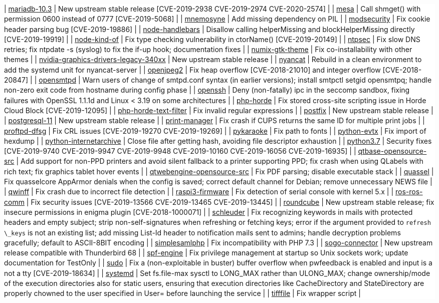 | [mariadb-10.3](https://packages.debian.org/src:mariadb-10.3) | New upstream stable release [CVE-2019-2938 CVE-2019-2974 CVE-2020-2574] |
| [mesa](https://packages.debian.org/src:mesa) | Call shmget() with permission 0600 instead of 0777 [CVE-2019-5068] |
| [mnemosyne](https://packages.debian.org/src:mnemosyne) | Add missing dependency on PIL |
| [modsecurity](https://packages.debian.org/src:modsecurity) | Fix cookie header parsing bug [CVE-2019-19886] |
| [node-handlebars](https://packages.debian.org/src:node-handlebars) | Disallow calling helperMissing and blockHelperMissing directly [CVE-2019-19919] |
| [node-kind-of](https://packages.debian.org/src:node-kind-of) | Fix type checking vulnerability in ctorName() [CVE-2019-20149] |
| [ntpsec](https://packages.debian.org/src:ntpsec) | Fix slow DNS retries; fix ntpdate -s (syslog) to fix the if-up hook; documentation fixes |
| [numix-gtk-theme](https://packages.debian.org/src:numix-gtk-theme) | Fix co-installability with other themes |
| [nvidia-graphics-drivers-legacy-340xx](https://packages.debian.org/src:nvidia-graphics-drivers-legacy-340xx) | New upstream stable release |
| [nyancat](https://packages.debian.org/src:nyancat) | Rebuild in a clean environment to add the systemd unit for nyancat-server |
| [openjpeg2](https://packages.debian.org/src:openjpeg2) | Fix heap overflow [CVE-2018-21010] and integer overflow [CVE-2018-20847] |
| [opensmtpd](https://packages.debian.org/src:opensmtpd) | Warn users of change of smtpd.conf syntax (in earlier versions); install smtpctl setgid opensmtpq; handle non-zero exit code from hostname during config phase |
| [openssh](https://packages.debian.org/src:openssh) | Deny (non-fatally) ipc in the seccomp sandbox, fixing failures with OpenSSL 1.1.1d and Linux < 3.19 on some architectures |
| [php-horde](https://packages.debian.org/src:php-horde) | Fix stored cross-site scripting issue in Horde Cloud Block [CVE-2019-12095] |
| [php-horde-text-filter](https://packages.debian.org/src:php-horde-text-filter) | Fix invalid regular expressions |
| [postfix](https://packages.debian.org/src:postfix) | New upstream stable release |
| [postgresql-11](https://packages.debian.org/src:postgresql-11) | New upstream stable release |
| [print-manager](https://packages.debian.org/src:print-manager) | Fix crash if CUPS returns the same ID for multiple print jobs |
| [proftpd-dfsg](https://packages.debian.org/src:proftpd-dfsg) | Fix CRL issues [CVE-2019-19270 CVE-2019-19269] |
| [pykaraoke](https://packages.debian.org/src:pykaraoke) | Fix path to fonts |
| [python-evtx](https://packages.debian.org/src:python-evtx) | Fix import of hexdump |
| [python-internetarchive](https://packages.debian.org/src:python-internetarchive) | Close file after getting hash, avoiding file descriptor exhaustion |
| [python3.7](https://packages.debian.org/src:python3.7) | Security fixes [CVE-2019-9740 CVE-2019-9947 CVE-2019-9948 CVE-2019-10160 CVE-2019-16056 CVE-2019-16935] |
| [qtbase-opensource-src](https://packages.debian.org/src:qtbase-opensource-src) | Add support for non-PPD printers and avoid silent fallback to a printer supporting PPD; fix crash when using QLabels with rich text; fix graphics tablet hover events |
| [qtwebengine-opensource-src](https://packages.debian.org/src:qtwebengine-opensource-src) | Fix PDF parsing; disable executable stack |
| [quassel](https://packages.debian.org/src:quassel) | Fix quasselcore AppArmor denials when the config is saved; correct default channel for Debian; remove unnecessary NEWS file |
| [qwinff](https://packages.debian.org/src:qwinff) | Fix crash due to incorrect file detection |
| [raspi3-firmware](https://packages.debian.org/src:raspi3-firmware) | Fix detection of serial console with kernel 5.x |
| [ros-ros-comm](https://packages.debian.org/src:ros-ros-comm) | Fix security issues [CVE-2019-13566 CVE-2019-13465 CVE-2019-13445] |
| [roundcube](https://packages.debian.org/src:roundcube) | New upstream stable release; fix insecure permissions in enigma plugin [CVE-2018-1000071] |
| [schleuder](https://packages.debian.org/src:schleuder) | Fix recognizing keywords in mails with protected headers and empty subject; strip non-self-signatures when refreshing or fetching keys; error if the argument provided to `refresh\_keys` is not an existing list; add missing List-Id header to notification mails sent to admins; handle decryption problems gracefully; default to ASCII-8BIT encoding |
| [simplesamlphp](https://packages.debian.org/src:simplesamlphp) | Fix incompatibility with PHP 7.3 |
| [sogo-connector](https://packages.debian.org/src:sogo-connector) | New upstream release compatible with Thunderbird 68 |
| [spf-engine](https://packages.debian.org/src:spf-engine) | Fix privilege management at startup so Unix sockets work; update documentation for TestOnly |
| [sudo](https://packages.debian.org/src:sudo) | Fix a (non-exploitable in buster) buffer overflow when pwfeedback is enabled and input is a not a tty [CVE-2019-18634] |
| [systemd](https://packages.debian.org/src:systemd) | Set fs.file-max sysctl to LONG\_MAX rather than ULONG\_MAX; change ownership/mode of the execution directories also for static users, ensuring that execution directories like CacheDirectory and StateDirectory are properly chowned to the user specified in User= before launching the service |
| [tifffile](https://packages.debian.org/src:tifffile) | Fix wrapper script |